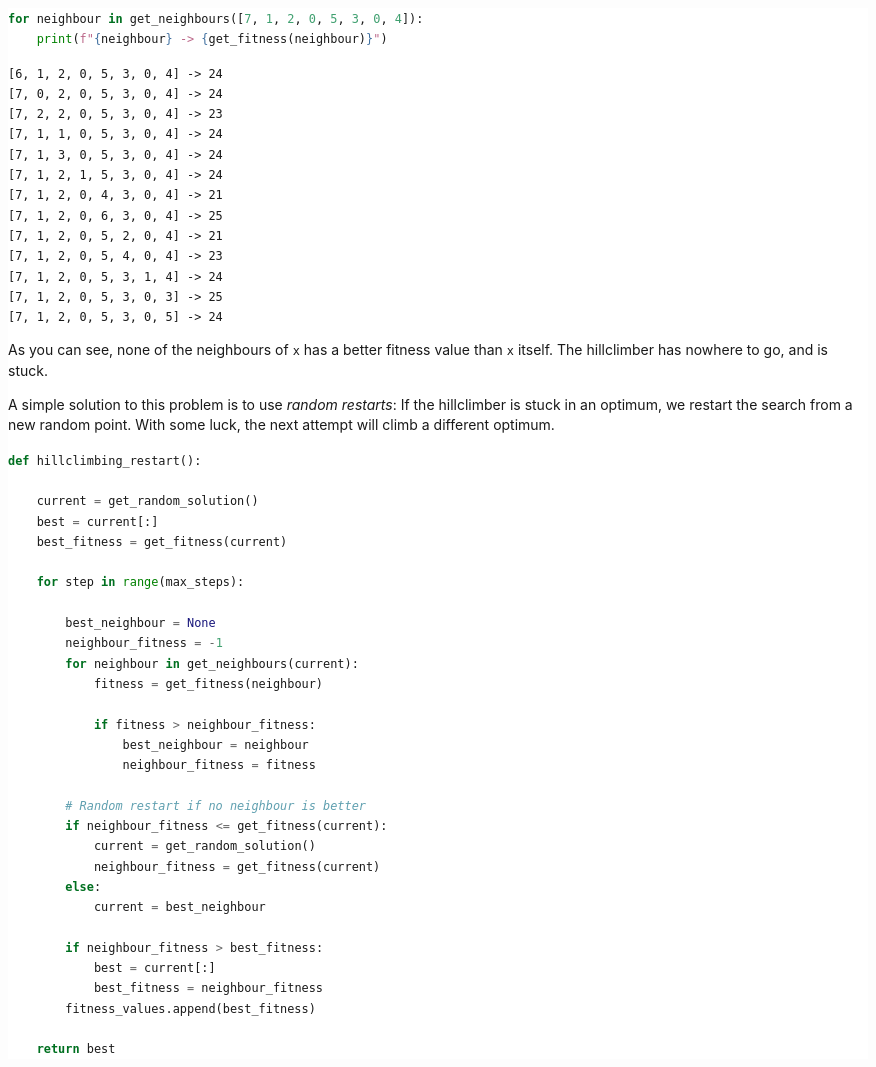 
```python
for neighbour in get_neighbours([7, 1, 2, 0, 5, 3, 0, 4]):
    print(f"{neighbour} -> {get_fitness(neighbour)}")
```

    [6, 1, 2, 0, 5, 3, 0, 4] -> 24
    [7, 0, 2, 0, 5, 3, 0, 4] -> 24
    [7, 2, 2, 0, 5, 3, 0, 4] -> 23
    [7, 1, 1, 0, 5, 3, 0, 4] -> 24
    [7, 1, 3, 0, 5, 3, 0, 4] -> 24
    [7, 1, 2, 1, 5, 3, 0, 4] -> 24
    [7, 1, 2, 0, 4, 3, 0, 4] -> 21
    [7, 1, 2, 0, 6, 3, 0, 4] -> 25
    [7, 1, 2, 0, 5, 2, 0, 4] -> 21
    [7, 1, 2, 0, 5, 4, 0, 4] -> 23
    [7, 1, 2, 0, 5, 3, 1, 4] -> 24
    [7, 1, 2, 0, 5, 3, 0, 3] -> 25
    [7, 1, 2, 0, 5, 3, 0, 5] -> 24


As you can see, none of the neighbours of `x` has a better fitness value than `x` itself. The hillclimber has nowhere to go, and is stuck.

A simple solution to this problem is to use _random restarts_: If the hillclimber is stuck in an optimum, we restart the search from a new random point. With some luck, the next attempt will climb a different optimum.


```python
def hillclimbing_restart():

    current = get_random_solution()
    best = current[:]
    best_fitness = get_fitness(current)

    for step in range(max_steps):

        best_neighbour = None
        neighbour_fitness = -1
        for neighbour in get_neighbours(current):
            fitness = get_fitness(neighbour)

            if fitness > neighbour_fitness:
                best_neighbour = neighbour
                neighbour_fitness = fitness
        
        # Random restart if no neighbour is better
        if neighbour_fitness <= get_fitness(current):
            current = get_random_solution()
            neighbour_fitness = get_fitness(current)
        else:
            current = best_neighbour
            
        if neighbour_fitness > best_fitness:
            best = current[:]
            best_fitness = neighbour_fitness       
        fitness_values.append(best_fitness)

    return best
```
